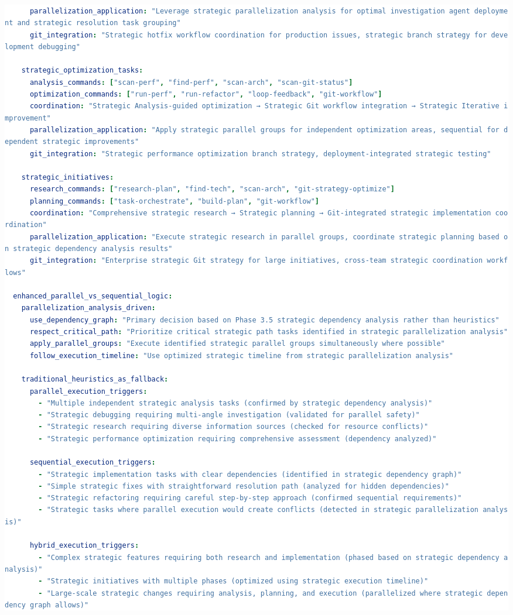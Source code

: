 ```yaml
      parallelization_application: "Leverage strategic parallelization analysis for optimal investigation agent deployment and strategic resolution task grouping"
      git_integration: "Strategic hotfix workflow coordination for production issues, strategic branch strategy for development debugging"
      
    strategic_optimization_tasks:
      analysis_commands: ["scan-perf", "find-perf", "scan-arch", "scan-git-status"]
      optimization_commands: ["run-perf", "run-refactor", "loop-feedback", "git-workflow"]
      coordination: "Strategic Analysis-guided optimization → Strategic Git workflow integration → Strategic Iterative improvement"
      parallelization_application: "Apply strategic parallel groups for independent optimization areas, sequential for dependent strategic improvements"
      git_integration: "Strategic performance optimization branch strategy, deployment-integrated strategic testing"
      
    strategic_initiatives:
      research_commands: ["research-plan", "find-tech", "scan-arch", "git-strategy-optimize"]
      planning_commands: ["task-orchestrate", "build-plan", "git-workflow"]
      coordination: "Comprehensive strategic research → Strategic planning → Git-integrated strategic implementation coordination"
      parallelization_application: "Execute strategic research in parallel groups, coordinate strategic planning based on strategic dependency analysis results"
      git_integration: "Enterprise strategic Git strategy for large initiatives, cross-team strategic coordination workflows"

  enhanced_parallel_vs_sequential_logic:
    parallelization_analysis_driven:
      use_dependency_graph: "Primary decision based on Phase 3.5 strategic dependency analysis rather than heuristics"
      respect_critical_path: "Prioritize critical strategic path tasks identified in strategic parallelization analysis"
      apply_parallel_groups: "Execute identified strategic parallel groups simultaneously where possible"
      follow_execution_timeline: "Use optimized strategic timeline from strategic parallelization analysis"
      
    traditional_heuristics_as_fallback:
      parallel_execution_triggers:
        - "Multiple independent strategic analysis tasks (confirmed by strategic dependency analysis)"
        - "Strategic debugging requiring multi-angle investigation (validated for parallel safety)"
        - "Strategic research requiring diverse information sources (checked for resource conflicts)"
        - "Strategic performance optimization requiring comprehensive assessment (dependency analyzed)"
        
      sequential_execution_triggers:
        - "Strategic implementation tasks with clear dependencies (identified in strategic dependency graph)"
        - "Simple strategic fixes with straightforward resolution path (analyzed for hidden dependencies)"
        - "Strategic refactoring requiring careful step-by-step approach (confirmed sequential requirements)"
        - "Strategic tasks where parallel execution would create conflicts (detected in strategic parallelization analysis)"
        
      hybrid_execution_triggers:
        - "Complex strategic features requiring both research and implementation (phased based on strategic dependency analysis)"
        - "Strategic initiatives with multiple phases (optimized using strategic execution timeline)"
        - "Large-scale strategic changes requiring analysis, planning, and execution (parallelized where strategic dependency graph allows)"
```